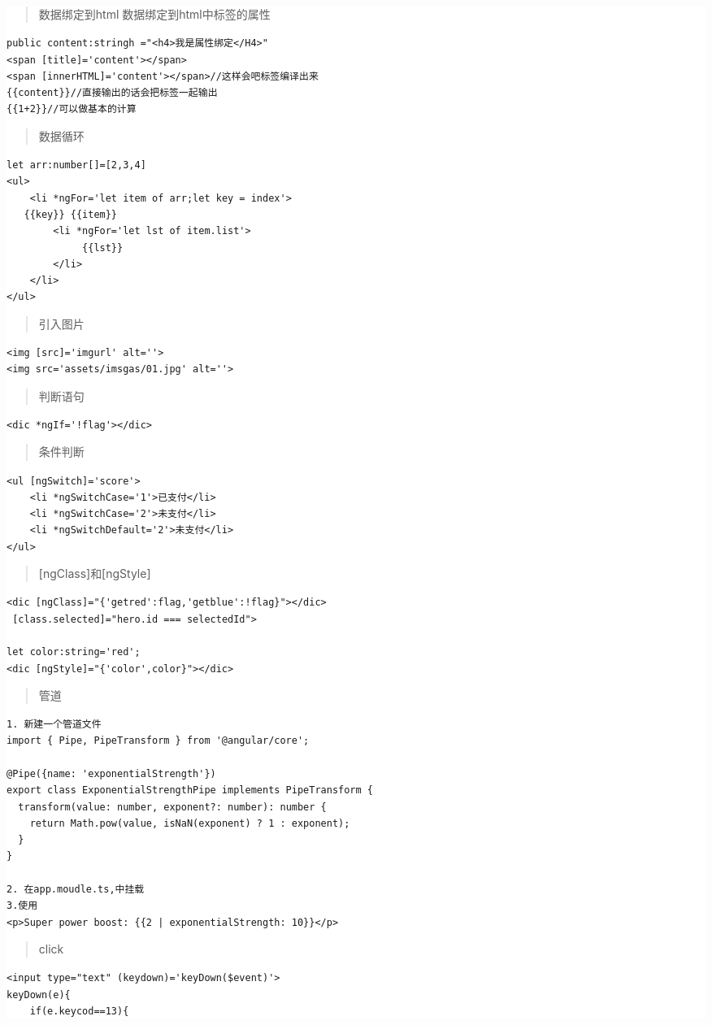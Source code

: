 > 数据绑定到html
>数据绑定到html中标签的属性
```
public content:stringh ="<h4>我是属性绑定</H4>" 
<span [title]='content'></span>
<span [innerHTML]='content'></span>//这样会吧标签编译出来 
{{content}}//直接输出的话会把标签一起输出
{{1+2}}//可以做基本的计算
```
>数据循环
```
let arr:number[]=[2,3,4]
<ul>
    <li *ngFor='let item of arr;let key = index'>
   {{key}} {{item}}
        <li *ngFor='let lst of item.list'>
             {{lst}}
        </li>
    </li>
</ul>
```
> 引入图片
```
<img [src]='imgurl' alt=''>
<img src='assets/imsgas/01.jpg' alt=''>
```
> 判断语句
```
<dic *ngIf='!flag'></dic>
```
> 条件判断
```
<ul [ngSwitch]='score'>
    <li *ngSwitchCase='1'>已支付</li>
    <li *ngSwitchCase='2'>未支付</li>
    <li *ngSwitchDefault='2'>未支付</li>
</ul>
```
> [ngClass]和[ngStyle]
```
<dic [ngClass]="{'getred':flag,'getblue':!flag}"></dic>
 [class.selected]="hero.id === selectedId">

let color:string='red';
<dic [ngStyle]="{'color',color}"></dic>
```
>管道
```
1. 新建一个管道文件
import { Pipe, PipeTransform } from '@angular/core';

@Pipe({name: 'exponentialStrength'})
export class ExponentialStrengthPipe implements PipeTransform {
  transform(value: number, exponent?: number): number {
    return Math.pow(value, isNaN(exponent) ? 1 : exponent);
  }
}

2. 在app.moudle.ts,中挂载
3.使用
<p>Super power boost: {{2 | exponentialStrength: 10}}</p>
```
> click
```
<input type="text" (keydown)='keyDown($event)'>
keyDown(e){
    if(e.keycod==13){
```